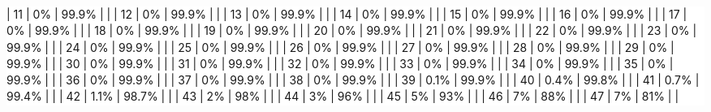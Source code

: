 | 11 | 0% | 99.9% |  |
| 12 | 0% | 99.9% |  |
| 13 | 0% | 99.9% |  |
| 14 | 0% | 99.9% |  |
| 15 | 0% | 99.9% |  |
| 16 | 0% | 99.9% |  |
| 17 | 0% | 99.9% |  |
| 18 | 0% | 99.9% |  |
| 19 | 0% | 99.9% |  |
| 20 | 0% | 99.9% |  |
| 21 | 0% | 99.9% |  |
| 22 | 0% | 99.9% |  |
| 23 | 0% | 99.9% |  |
| 24 | 0% | 99.9% |  |
| 25 | 0% | 99.9% |  |
| 26 | 0% | 99.9% |  |
| 27 | 0% | 99.9% |  |
| 28 | 0% | 99.9% |  |
| 29 | 0% | 99.9% |  |
| 30 | 0% | 99.9% |  |
| 31 | 0% | 99.9% |  |
| 32 | 0% | 99.9% |  |
| 33 | 0% | 99.9% |  |
| 34 | 0% | 99.9% |  |
| 35 | 0% | 99.9% |  |
| 36 | 0% | 99.9% |  |
| 37 | 0% | 99.9% |  |
| 38 | 0% | 99.9% |  |
| 39 | 0.1% | 99.9% |  |
| 40 | 0.4% | 99.8% |  |
| 41 | 0.7% | 99.4% |  |
| 42 | 1.1% | 98.7% |  |
| 43 | 2% | 98% |  |
| 44 | 3% | 96% |  |
| 45 | 5% | 93% |  |
| 46 | 7% | 88% |  |
| 47 | 7% | 81% |  |